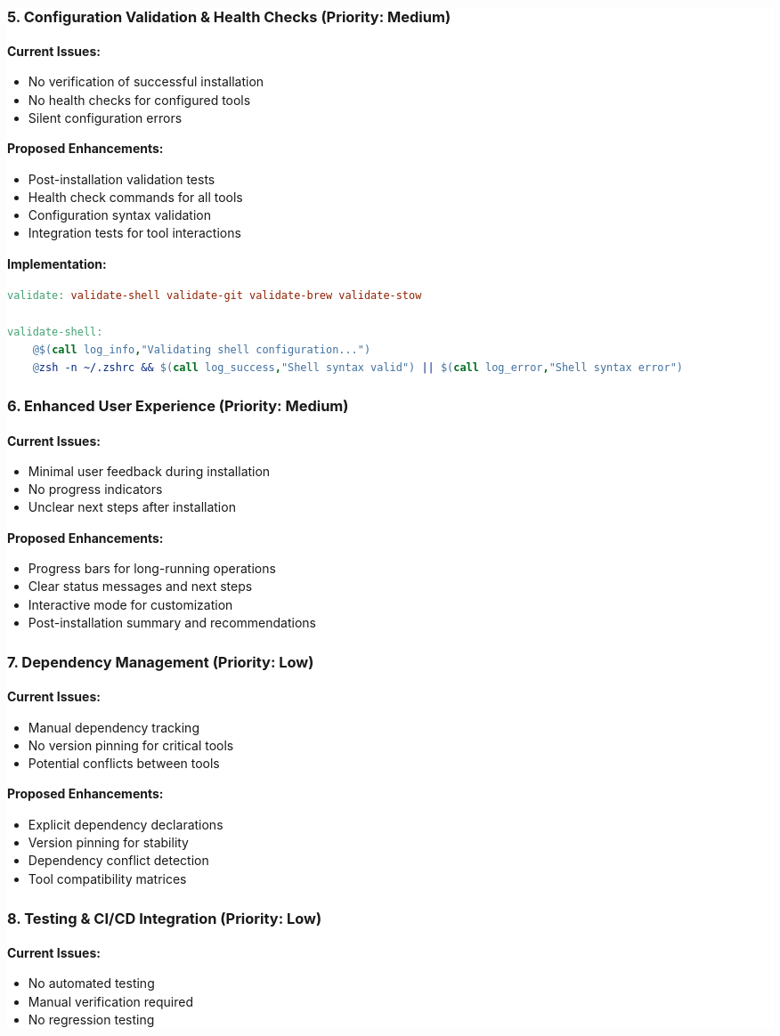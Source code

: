 ### 5. **Configuration Validation & Health Checks** (Priority: Medium)

**Current Issues:**
- No verification of successful installation
- No health checks for configured tools
- Silent configuration errors

**Proposed Enhancements:**
- Post-installation validation tests
- Health check commands for all tools
- Configuration syntax validation
- Integration tests for tool interactions

**Implementation:**
```makefile
validate: validate-shell validate-git validate-brew validate-stow

validate-shell:
	@$(call log_info,"Validating shell configuration...")
	@zsh -n ~/.zshrc && $(call log_success,"Shell syntax valid") || $(call log_error,"Shell syntax error")
```

### 6. **Enhanced User Experience** (Priority: Medium)

**Current Issues:**
- Minimal user feedback during installation
- No progress indicators
- Unclear next steps after installation

**Proposed Enhancements:**
- Progress bars for long-running operations
- Clear status messages and next steps
- Interactive mode for customization
- Post-installation summary and recommendations

### 7. **Dependency Management** (Priority: Low)

**Current Issues:**
- Manual dependency tracking
- No version pinning for critical tools
- Potential conflicts between tools

**Proposed Enhancements:**
- Explicit dependency declarations
- Version pinning for stability
- Dependency conflict detection
- Tool compatibility matrices

### 8. **Testing & CI/CD Integration** (Priority: Low)

**Current Issues:**
- No automated testing
- Manual verification required
- No regression testing

